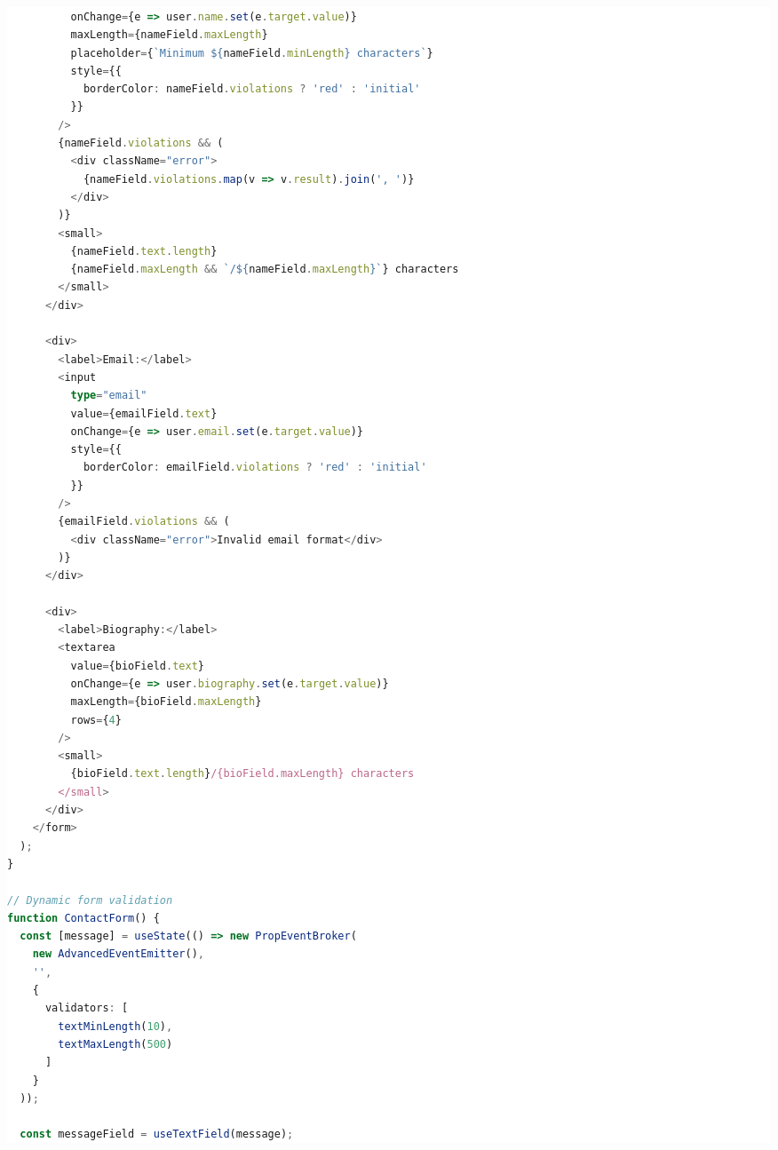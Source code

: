 ```typescript
          onChange={e => user.name.set(e.target.value)}
          maxLength={nameField.maxLength}
          placeholder={`Minimum ${nameField.minLength} characters`}
          style={{
            borderColor: nameField.violations ? 'red' : 'initial'
          }}
        />
        {nameField.violations && (
          <div className="error">
            {nameField.violations.map(v => v.result).join(', ')}
          </div>
        )}
        <small>
          {nameField.text.length}
          {nameField.maxLength && `/${nameField.maxLength}`} characters
        </small>
      </div>

      <div>
        <label>Email:</label>
        <input
          type="email"
          value={emailField.text}
          onChange={e => user.email.set(e.target.value)}
          style={{
            borderColor: emailField.violations ? 'red' : 'initial'
          }}
        />
        {emailField.violations && (
          <div className="error">Invalid email format</div>
        )}
      </div>

      <div>
        <label>Biography:</label>
        <textarea
          value={bioField.text}
          onChange={e => user.biography.set(e.target.value)}
          maxLength={bioField.maxLength}
          rows={4}
        />
        <small>
          {bioField.text.length}/{bioField.maxLength} characters
        </small>
      </div>
    </form>
  );
}

// Dynamic form validation
function ContactForm() {
  const [message] = useState(() => new PropEventBroker(
    new AdvancedEventEmitter(),
    '',
    {
      validators: [
        textMinLength(10),
        textMaxLength(500)
      ]
    }
  ));

  const messageField = useTextField(message);
```